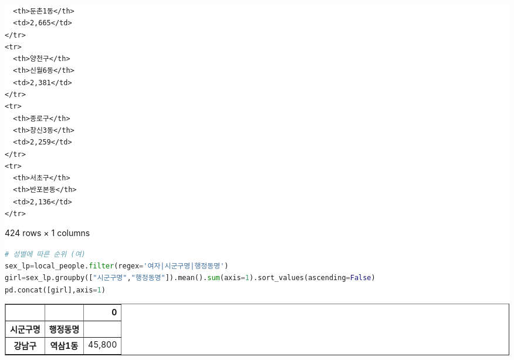       <th>둔촌1동</th>
      <td>2,665</td>
    </tr>
    <tr>
      <th>양천구</th>
      <th>신월6동</th>
      <td>2,381</td>
    </tr>
    <tr>
      <th>종로구</th>
      <th>창신3동</th>
      <td>2,259</td>
    </tr>
    <tr>
      <th>서초구</th>
      <th>반포본동</th>
      <td>2,136</td>
    </tr>
  </tbody>
</table>
<p>424 rows × 1 columns</p>
</div>




```python
# 성별에 따른 순위 (여)
sex_lp=local_people.filter(regex='여자|시군구명|행정동명')
girl=sex_lp.groupby(["시군구명","행정동명"]).mean().sum(axis=1).sort_values(ascending=False)
pd.concat([girl],axis=1)
```




<div>
<style scoped>
    .dataframe tbody tr th:only-of-type {
        vertical-align: middle;
    }

    .dataframe tbody tr th {
        vertical-align: top;
    }

    .dataframe thead th {
        text-align: right;
    }
</style>
<table border="1" class="dataframe">
  <thead>
    <tr style="text-align: right;">
      <th></th>
      <th></th>
      <th>0</th>
    </tr>
    <tr>
      <th>시군구명</th>
      <th>행정동명</th>
      <th></th>
    </tr>
  </thead>
  <tbody>
    <tr>
      <th>강남구</th>
      <th>역삼1동</th>
      <td>45,800</td>